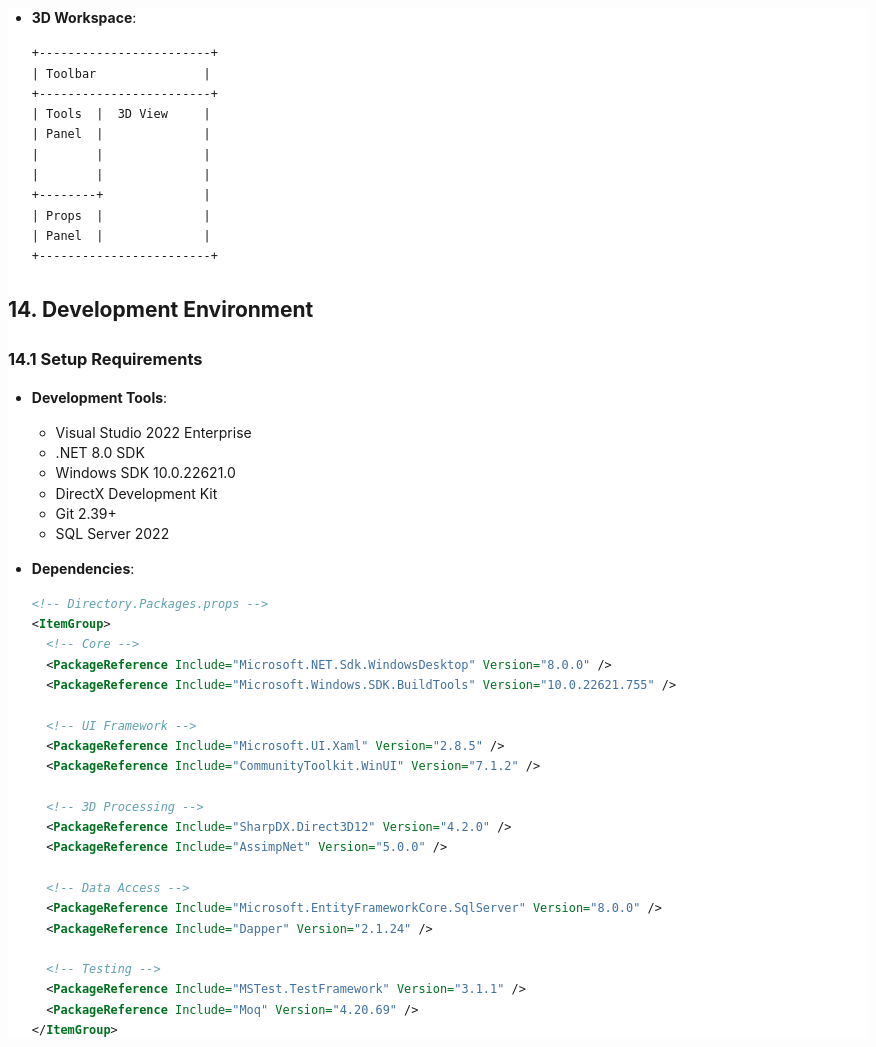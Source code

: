 - **3D Workspace**:
  ```
  +------------------------+
  | Toolbar               |
  +------------------------+
  | Tools  |  3D View     |
  | Panel  |              |
  |        |              |
  |        |              |
  +--------+              |
  | Props  |              |
  | Panel  |              |
  +------------------------+
  ```

## 14. Development Environment

### 14.1 Setup Requirements
- **Development Tools**:
  * Visual Studio 2022 Enterprise
  * .NET 8.0 SDK
  * Windows SDK 10.0.22621.0
  * DirectX Development Kit
  * Git 2.39+
  * SQL Server 2022

- **Dependencies**:
  ```xml
  <!-- Directory.Packages.props -->
  <ItemGroup>
    <!-- Core -->
    <PackageReference Include="Microsoft.NET.Sdk.WindowsDesktop" Version="8.0.0" />
    <PackageReference Include="Microsoft.Windows.SDK.BuildTools" Version="10.0.22621.755" />
    
    <!-- UI Framework -->
    <PackageReference Include="Microsoft.UI.Xaml" Version="2.8.5" />
    <PackageReference Include="CommunityToolkit.WinUI" Version="7.1.2" />
    
    <!-- 3D Processing -->
    <PackageReference Include="SharpDX.Direct3D12" Version="4.2.0" />
    <PackageReference Include="AssimpNet" Version="5.0.0" />
    
    <!-- Data Access -->
    <PackageReference Include="Microsoft.EntityFrameworkCore.SqlServer" Version="8.0.0" />
    <PackageReference Include="Dapper" Version="2.1.24" />
    
    <!-- Testing -->
    <PackageReference Include="MSTest.TestFramework" Version="3.1.1" />
    <PackageReference Include="Moq" Version="4.20.69" />
  </ItemGroup>
  ```
